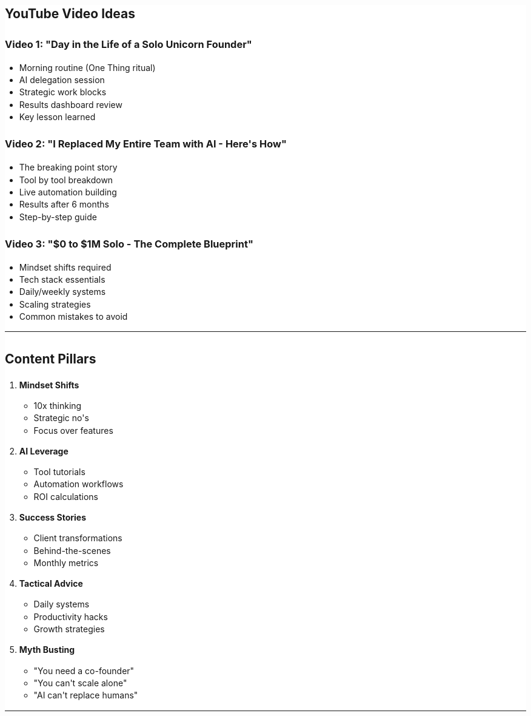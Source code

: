 
## YouTube Video Ideas

### Video 1: "Day in the Life of a Solo Unicorn Founder"
- Morning routine (One Thing ritual)
- AI delegation session
- Strategic work blocks
- Results dashboard review
- Key lesson learned

### Video 2: "I Replaced My Entire Team with AI - Here's How"
- The breaking point story
- Tool by tool breakdown
- Live automation building
- Results after 6 months
- Step-by-step guide

### Video 3: "$0 to $1M Solo - The Complete Blueprint"
- Mindset shifts required
- Tech stack essentials
- Daily/weekly systems
- Scaling strategies
- Common mistakes to avoid

---

## Content Pillars

1. **Mindset Shifts**
   - 10x thinking
   - Strategic no's
   - Focus over features

2. **AI Leverage**
   - Tool tutorials
   - Automation workflows
   - ROI calculations

3. **Success Stories**
   - Client transformations
   - Behind-the-scenes
   - Monthly metrics

4. **Tactical Advice**
   - Daily systems
   - Productivity hacks
   - Growth strategies

5. **Myth Busting**
   - "You need a co-founder"
   - "You can't scale alone"
   - "AI can't replace humans"

---
